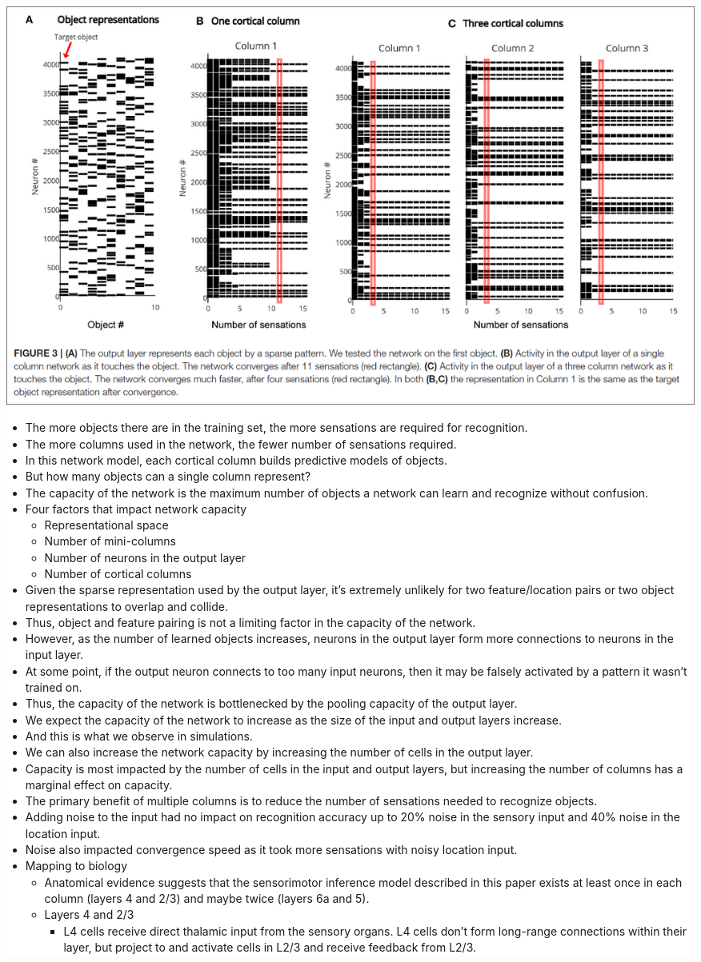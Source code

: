 ![Figure 3](figure3-6.png)
- The more objects there are in the training set, the more sensations are required for recognition.
- The more columns used in the network, the fewer number of sensations required.
- In this network model, each cortical column builds predictive models of objects.
- But how many objects can a single column represent?
- The capacity of the network is the maximum number of objects a network can learn and recognize without confusion.
- Four factors that impact network capacity
    - Representational space
    - Number of mini-columns
    - Number of neurons in the output layer
    - Number of cortical columns
- Given the sparse representation used by the output layer, it’s extremely unlikely for two feature/location pairs or two object representations to overlap and collide.
- Thus, object and feature pairing is not a limiting factor in the capacity of the network.
- However, as the number of learned objects increases, neurons in the output layer form more connections to neurons in the input layer.
- At some point, if the output neuron connects to too many input neurons, then it may be falsely activated by a pattern it wasn’t trained on.
- Thus, the capacity of the network is bottlenecked by the pooling capacity of the output layer.
- We expect the capacity of the network to increase as the size of the input and output layers increase.
- And this is what we observe in simulations.
- We can also increase the network capacity by increasing the number of cells in the output layer.
- Capacity is most impacted by the number of cells in the input and output layers, but increasing the number of columns has a marginal effect on capacity.
- The primary benefit of multiple columns is to reduce the number of sensations needed to recognize objects.
- Adding noise to the input had no impact on recognition accuracy up to 20% noise in the sensory input and 40% noise in the location input.
- Noise also impacted convergence speed as it took more sensations with noisy location input.
- Mapping to biology
    - Anatomical evidence suggests that the sensorimotor inference model described in this paper exists at least once in each column (layers 4 and 2/3) and maybe twice (layers 6a and 5).
    - Layers 4 and 2/3
        - L4 cells receive direct thalamic input from the sensory organs. L4 cells don’t form long-range connections within their layer, but project to and activate cells in L2/3 and receive feedback from L2/3.